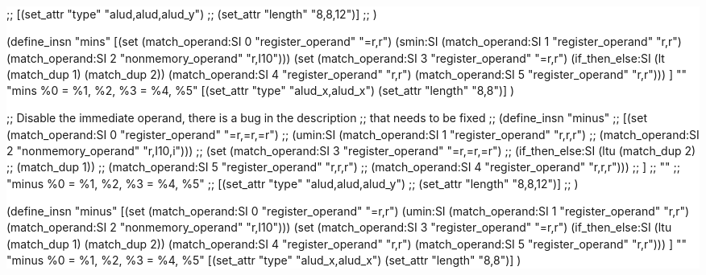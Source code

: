 ;; [(set_attr "type" "alud,alud,alud_y")
;;  (set_attr "length" "8,8,12")]
;; )

(define_insn "mins"
[(set (match_operand:SI 0 "register_operand" "=r,r")
      (smin:SI (match_operand:SI 1 "register_operand" "r,r")
               (match_operand:SI 2 "nonmemory_operand" "r,I10")))
 (set (match_operand:SI 3 "register_operand" "=r,r")
      (if_then_else:SI (lt (match_dup 1)
                           (match_dup 2))
             (match_operand:SI 4 "register_operand" "r,r")
             (match_operand:SI 5 "register_operand" "r,r"))) 
]
  ""
  "mins %0 = %1, %2, %3 = %4, %5"
[(set_attr "type" "alud_x,alud_x")
 (set_attr "length" "8,8")]
)

;; Disable the immediate operand, there is a bug in the description
;; that needs to be fixed
;; (define_insn "minus"
;; [(set (match_operand:SI 0 "register_operand" "=r,=r,=r")
;;       (umin:SI (match_operand:SI 1 "register_operand" "r,r,r")
;;                (match_operand:SI 2 "nonmemory_operand" "r,I10,i")))
;;  (set (match_operand:SI 3 "register_operand" "=r,=r,=r")
;;       (if_then_else:SI (ltu (match_dup 2)
;;                             (match_dup 1))
;;              (match_operand:SI 5 "register_operand" "r,r,r")
;;              (match_operand:SI 4 "register_operand" "r,r,r"))) 
;; ]
;;   ""
;;   "minus %0 = %1, %2, %3 = %4, %5"
;; [(set_attr "type" "alud,alud,alud_y")
;;  (set_attr "length" "8,8,12")]
;; )

(define_insn "minus"
[(set (match_operand:SI 0 "register_operand" "=r,r")
      (umin:SI (match_operand:SI 1 "register_operand" "r,r")
               (match_operand:SI 2 "nonmemory_operand" "r,I10")))
 (set (match_operand:SI 3 "register_operand" "=r,r")
      (if_then_else:SI (ltu (match_dup 1)
                            (match_dup 2))
             (match_operand:SI 4 "register_operand" "r,r")
             (match_operand:SI 5 "register_operand" "r,r")))
]
  ""
  "minus %0 = %1, %2, %3 = %4, %5"
[(set_attr "type" "alud_x,alud_x")
 (set_attr "length" "8,8")]
)
